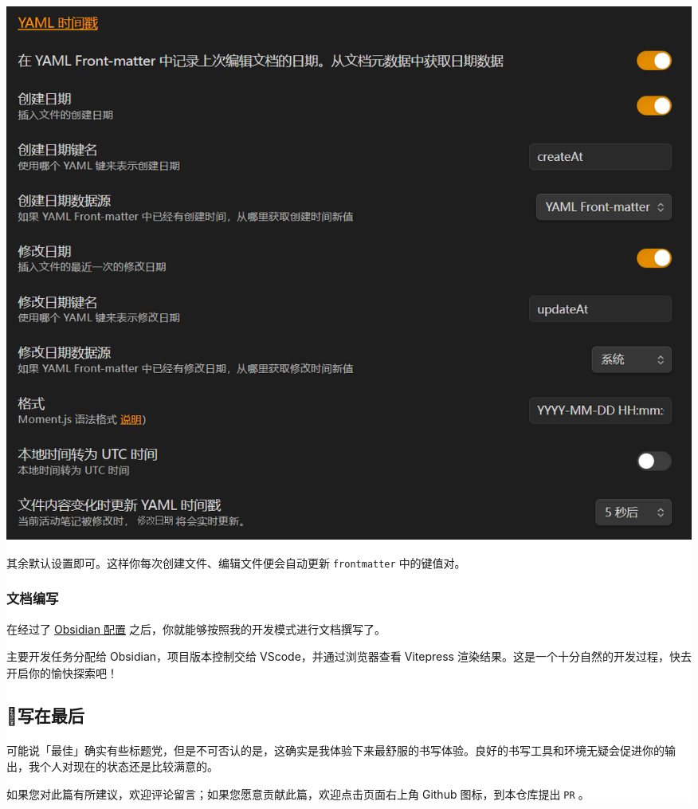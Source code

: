 ![](assets/个人博客搭建、使用最佳解决方案/20250131233858.png)

其余默认设置即可。这样你每次创建文件、编辑文件便会自动更新 `frontmatter` 中的键值对。

### 文档编写

在经过了 [Obsidian 配置](#obsidian配置) 之后，你就能够按照我的开发模式进行文档撰写了。

主要开发任务分配给 Obsidian，项目版本控制交给 VScode，并通过浏览器查看 Vitepress 渲染结果。这是一个十分自然的开发过程，快去开启你的愉快探索吧！

## 🎊写在最后

可能说「最佳」确实有些标题党，但是不可否认的是，这确实是我体验下来最舒服的书写体验。良好的书写工具和环境无疑会促进你的输出，我个人对现在的状态还是比较满意的。

如果您对此篇有所建议，欢迎评论留言；如果您愿意贡献此篇，欢迎点击页面右上角 Github 图标，到本仓库提出 `PR` 。